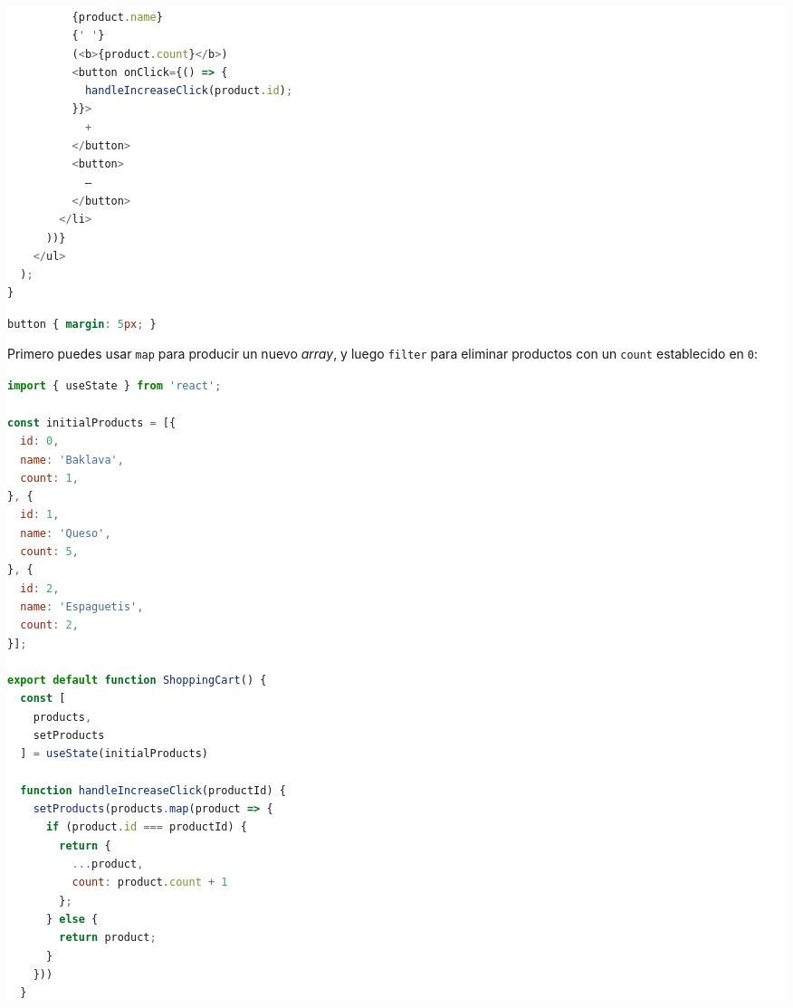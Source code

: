 ```js
          {product.name}
          {' '}
          (<b>{product.count}</b>)
          <button onClick={() => {
            handleIncreaseClick(product.id);
          }}>
            +
          </button>
          <button>
            –
          </button>
        </li>
      ))}
    </ul>
  );
}
```

```css
button { margin: 5px; }
```

</Sandpack>

<Solution>

Primero puedes usar `map` para producir un nuevo _array_, y luego `filter` para eliminar productos con un `count` establecido en `0`:

<Sandpack>

```js
import { useState } from 'react';

const initialProducts = [{
  id: 0,
  name: 'Baklava',
  count: 1,
}, {
  id: 1,
  name: 'Queso',
  count: 5,
}, {
  id: 2,
  name: 'Espaguetis',
  count: 2,
}];

export default function ShoppingCart() {
  const [
    products,
    setProducts
  ] = useState(initialProducts)

  function handleIncreaseClick(productId) {
    setProducts(products.map(product => {
      if (product.id === productId) {
        return {
          ...product,
          count: product.count + 1
        };
      } else {
        return product;
      }
    }))
  }
```